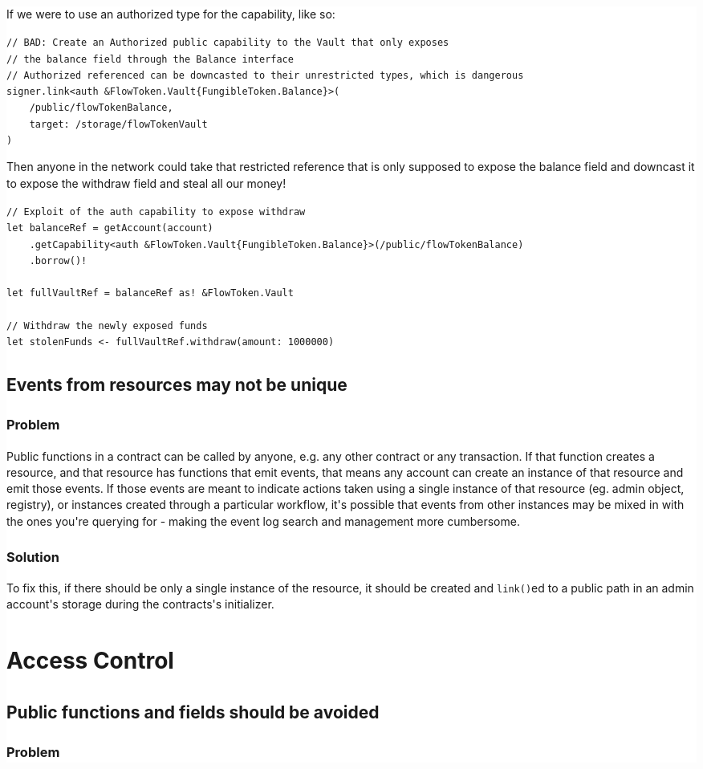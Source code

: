 If we were to use an authorized type for the capability, like so:

```cadence
// BAD: Create an Authorized public capability to the Vault that only exposes
// the balance field through the Balance interface
// Authorized referenced can be downcasted to their unrestricted types, which is dangerous
signer.link<auth &FlowToken.Vault{FungibleToken.Balance}>(
    /public/flowTokenBalance,
    target: /storage/flowTokenVault
)
```

Then anyone in the network could take that restricted reference
that is only supposed to expose the balance field and downcast it to expose the withdraw field
and steal all our money!

```cadence
// Exploit of the auth capability to expose withdraw
let balanceRef = getAccount(account)
    .getCapability<auth &FlowToken.Vault{FungibleToken.Balance}>(/public/flowTokenBalance)
    .borrow()!

let fullVaultRef = balanceRef as! &FlowToken.Vault

// Withdraw the newly exposed funds
let stolenFunds <- fullVaultRef.withdraw(amount: 1000000)
```

## Events from resources may not be unique

### Problem

Public functions in a contract can be called by anyone, e.g. any other contract or any transaction.
If that function creates a resource, and that resource has functions that emit events,
that means any account can create an instance of that resource and emit those events.
If those events are meant to indicate actions taken using a single instance of that resource
(eg. admin object, registry), or instances created through a particular workflow,
it's possible that events from other instances may be mixed in with the ones you're querying for -
making the event log search and management more cumbersome.

### Solution

To fix this, if there should be only a single instance of the resource,
it should be created and `link()`ed to a public path in an admin account's storage
during the contracts's initializer.

# Access Control

## Public functions and fields should be avoided

### Problem
